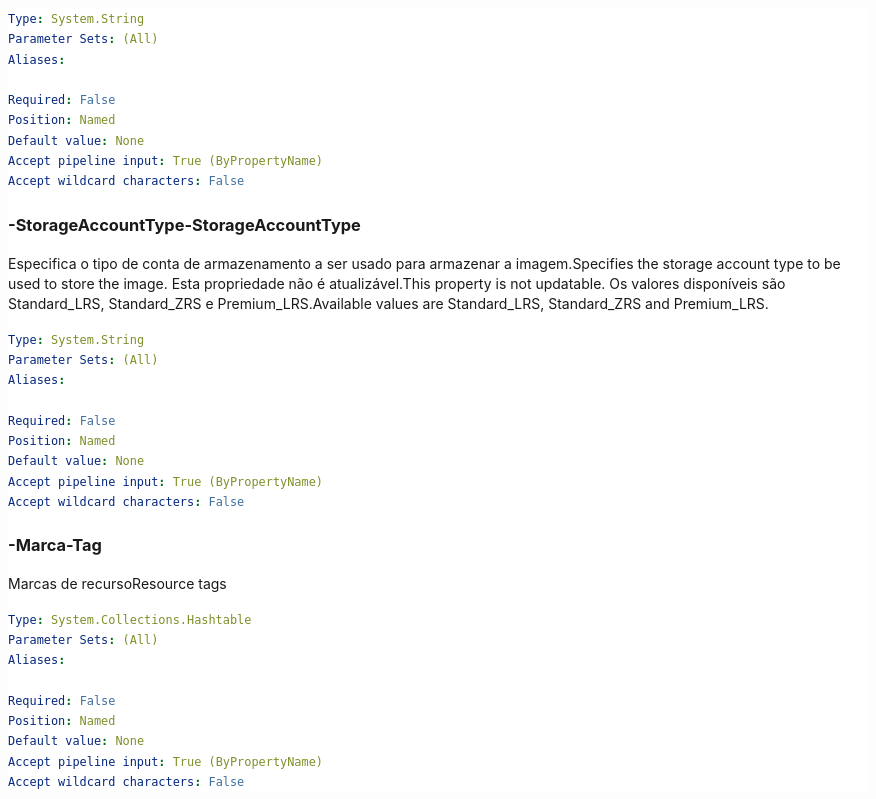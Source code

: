 ```yaml
Type: System.String
Parameter Sets: (All)
Aliases:

Required: False
Position: Named
Default value: None
Accept pipeline input: True (ByPropertyName)
Accept wildcard characters: False
```

### <span data-ttu-id="0fe9c-140">-StorageAccountType</span><span class="sxs-lookup"><span data-stu-id="0fe9c-140">-StorageAccountType</span></span>
<span data-ttu-id="0fe9c-141">Especifica o tipo de conta de armazenamento a ser usado para armazenar a imagem.</span><span class="sxs-lookup"><span data-stu-id="0fe9c-141">Specifies the storage account type to be used to store the image.</span></span> <span data-ttu-id="0fe9c-142">Esta propriedade não é atualizável.</span><span class="sxs-lookup"><span data-stu-id="0fe9c-142">This property is not updatable.</span></span> <span data-ttu-id="0fe9c-143">Os valores disponíveis são Standard_LRS, Standard_ZRS e Premium_LRS.</span><span class="sxs-lookup"><span data-stu-id="0fe9c-143">Available values are Standard_LRS, Standard_ZRS and Premium_LRS.</span></span>

```yaml
Type: System.String
Parameter Sets: (All)
Aliases:

Required: False
Position: Named
Default value: None
Accept pipeline input: True (ByPropertyName)
Accept wildcard characters: False
```

### <span data-ttu-id="0fe9c-144">-Marca</span><span class="sxs-lookup"><span data-stu-id="0fe9c-144">-Tag</span></span>
<span data-ttu-id="0fe9c-145">Marcas de recurso</span><span class="sxs-lookup"><span data-stu-id="0fe9c-145">Resource tags</span></span>

```yaml
Type: System.Collections.Hashtable
Parameter Sets: (All)
Aliases:

Required: False
Position: Named
Default value: None
Accept pipeline input: True (ByPropertyName)
Accept wildcard characters: False
```
